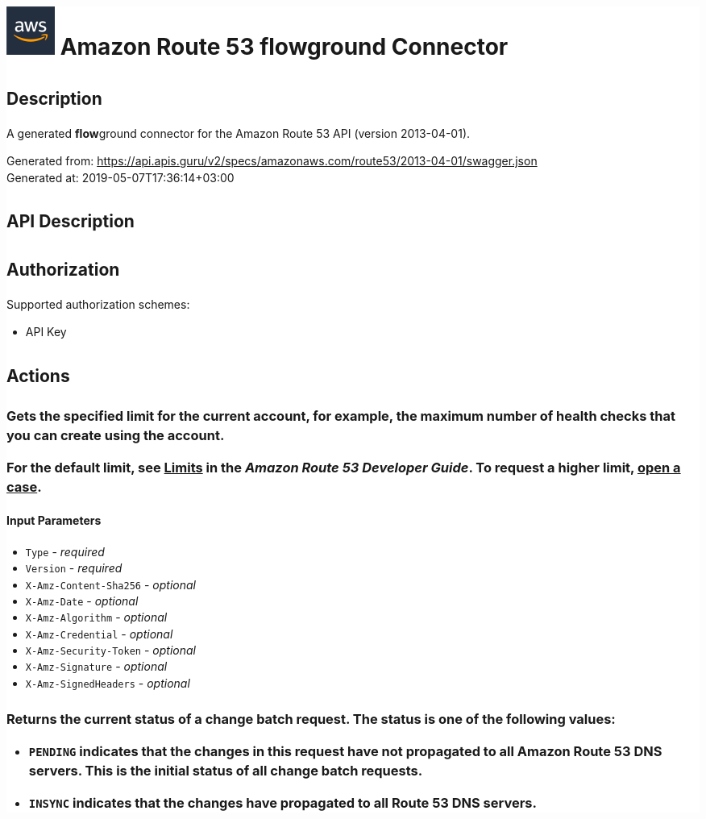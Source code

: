 # ![LOGO](logo.png) Amazon Route 53 **flow**ground Connector

## Description

A generated **flow**ground connector for the Amazon Route 53 API (version 2013-04-01).

Generated from: https://api.apis.guru/v2/specs/amazonaws.com/route53/2013-04-01/swagger.json<br/>
Generated at: 2019-05-07T17:36:14+03:00

## API Description



## Authorization

Supported authorization schemes:
- API Key
## Actions

### <p>Gets the specified limit for the current account, for example, the maximum number of health checks that you can create using the account.</p> <p>For the default limit, see <a href="http://docs.aws.amazon.com/Route53/latest/DeveloperGuide/DNSLimitations.html">Limits</a> in the <i>Amazon Route 53 Developer Guide</i>. To request a higher limit, <a href="https://console.aws.amazon.com/support/home#/case/create?issueType=service-limit-increase&amp;limitType=service-code-route53">open a case</a>.</p>

#### Input Parameters
* `Type` - _required_
* `Version` - _required_
* `X-Amz-Content-Sha256` - _optional_
* `X-Amz-Date` - _optional_
* `X-Amz-Algorithm` - _optional_
* `X-Amz-Credential` - _optional_
* `X-Amz-Security-Token` - _optional_
* `X-Amz-Signature` - _optional_
* `X-Amz-SignedHeaders` - _optional_

### <p>Returns the current status of a change batch request. The status is one of the following values:</p> <ul> <li> <p> <code>PENDING</code> indicates that the changes in this request have not propagated to all Amazon Route 53 DNS servers. This is the initial status of all change batch requests.</p> </li> <li> <p> <code>INSYNC</code> indicates that the changes have propagated to all Route 53 DNS servers. </p> </li> </ul>
